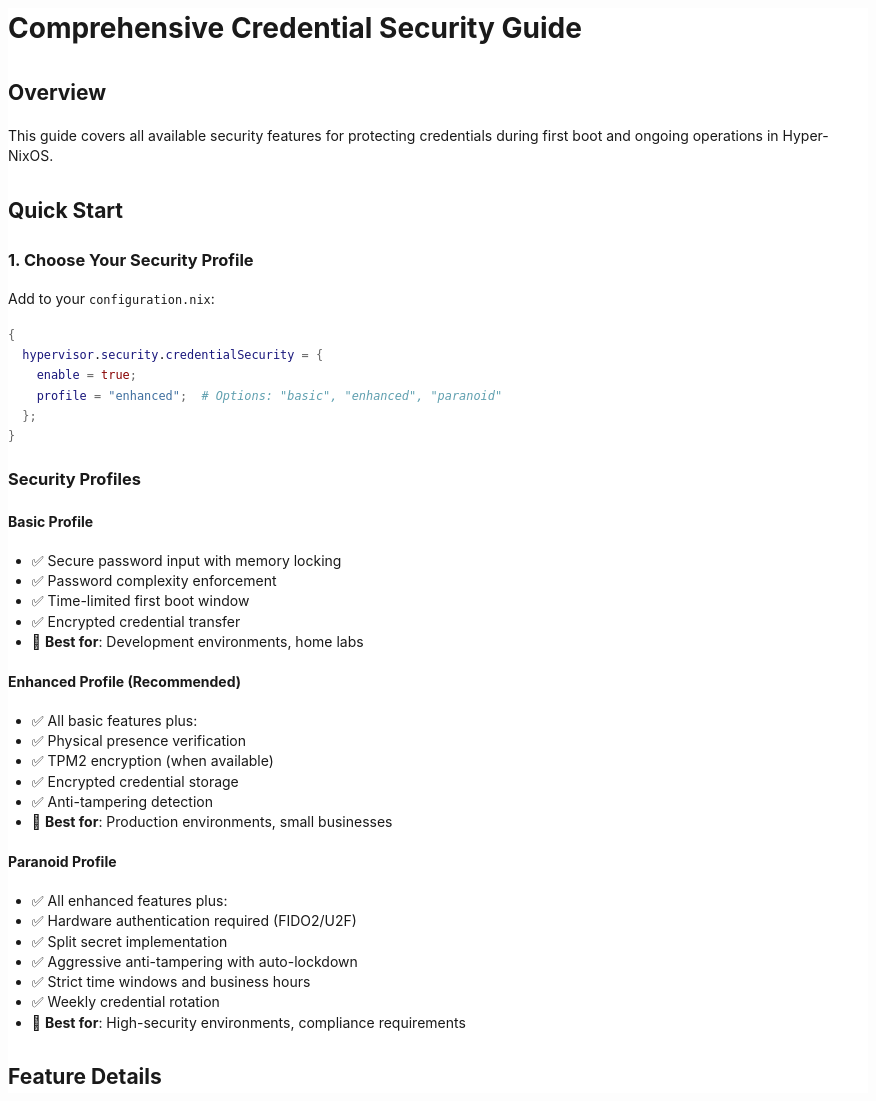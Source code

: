 # Comprehensive Credential Security Guide

## Overview

This guide covers all available security features for protecting credentials during first boot and ongoing operations in Hyper-NixOS.

## Quick Start

### 1. Choose Your Security Profile

Add to your `configuration.nix`:

```nix
{
  hypervisor.security.credentialSecurity = {
    enable = true;
    profile = "enhanced";  # Options: "basic", "enhanced", "paranoid"
  };
}
```

### Security Profiles

#### Basic Profile
- ✅ Secure password input with memory locking
- ✅ Password complexity enforcement
- ✅ Time-limited first boot window
- ✅ Encrypted credential transfer
- 📝 **Best for**: Development environments, home labs

#### Enhanced Profile (Recommended)
- ✅ All basic features plus:
- ✅ Physical presence verification
- ✅ TPM2 encryption (when available)
- ✅ Encrypted credential storage
- ✅ Anti-tampering detection
- 📝 **Best for**: Production environments, small businesses

#### Paranoid Profile
- ✅ All enhanced features plus:
- ✅ Hardware authentication required (FIDO2/U2F)
- ✅ Split secret implementation
- ✅ Aggressive anti-tampering with auto-lockdown
- ✅ Strict time windows and business hours
- ✅ Weekly credential rotation
- 📝 **Best for**: High-security environments, compliance requirements

## Feature Details
